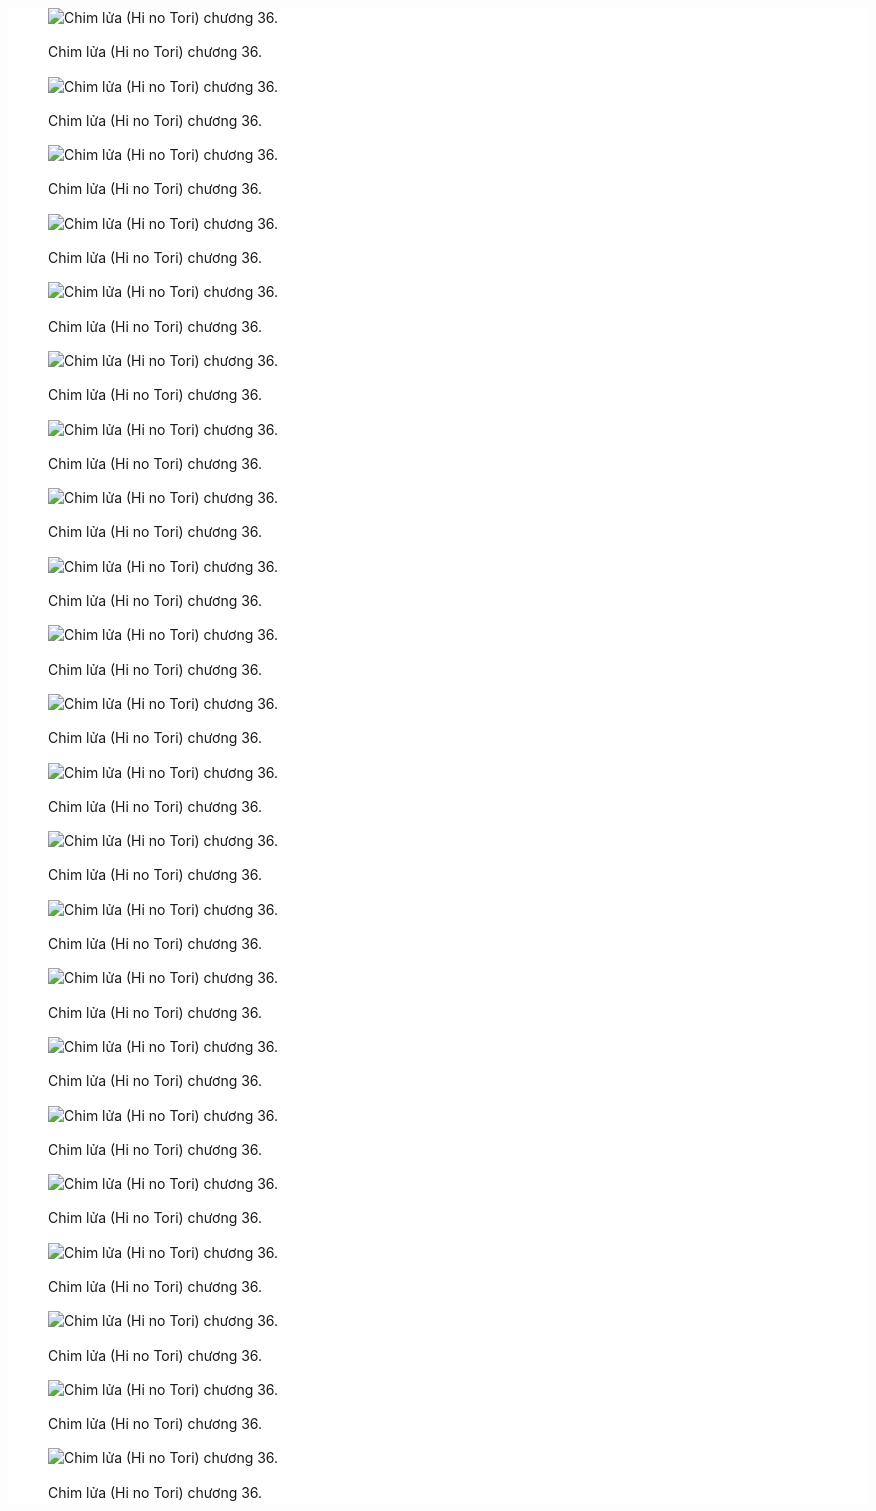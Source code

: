 <figure><img src="https://banmaixanh.vercel.app/manga/tezuka-osamu/chim-lua/0005-0010.jpg" alt="Chim lửa (Hi no Tori) chương 36." title="Chim lửa (Hi no Tori) chương 36." height=100% width=100%><figcaption></p>Chim lửa (Hi no Tori) chương 36.</p></figcaption></figure>

<figure><img src="https://banmaixanh.vercel.app/manga/tezuka-osamu/chim-lua/0005-0011.jpg" alt="Chim lửa (Hi no Tori) chương 36." title="Chim lửa (Hi no Tori) chương 36." height=100% width=100%><figcaption></p>Chim lửa (Hi no Tori) chương 36.</p></figcaption></figure>

<figure><img src="https://banmaixanh.vercel.app/manga/tezuka-osamu/chim-lua/0005-0012.jpg" alt="Chim lửa (Hi no Tori) chương 36." title="Chim lửa (Hi no Tori) chương 36." height=100% width=100%><figcaption></p>Chim lửa (Hi no Tori) chương 36.</p></figcaption></figure>

<figure><img src="https://banmaixanh.vercel.app/manga/tezuka-osamu/chim-lua/0005-0013.jpg" alt="Chim lửa (Hi no Tori) chương 36." title="Chim lửa (Hi no Tori) chương 36." height=100% width=100%><figcaption></p>Chim lửa (Hi no Tori) chương 36.</p></figcaption></figure>

<figure><img src="https://banmaixanh.vercel.app/manga/tezuka-osamu/chim-lua/0005-0014.jpg" alt="Chim lửa (Hi no Tori) chương 36." title="Chim lửa (Hi no Tori) chương 36." height=100% width=100%><figcaption></p>Chim lửa (Hi no Tori) chương 36.</p></figcaption></figure>

<figure><img src="https://banmaixanh.vercel.app/manga/tezuka-osamu/chim-lua/0005-0015.jpg" alt="Chim lửa (Hi no Tori) chương 36." title="Chim lửa (Hi no Tori) chương 36." height=100% width=100%><figcaption></p>Chim lửa (Hi no Tori) chương 36.</p></figcaption></figure>

<figure><img src="https://banmaixanh.vercel.app/manga/tezuka-osamu/chim-lua/0005-0016.jpg" alt="Chim lửa (Hi no Tori) chương 36." title="Chim lửa (Hi no Tori) chương 36." height=100% width=100%><figcaption></p>Chim lửa (Hi no Tori) chương 36.</p></figcaption></figure>

<figure><img src="https://banmaixanh.vercel.app/manga/tezuka-osamu/chim-lua/0005-0017.jpg" alt="Chim lửa (Hi no Tori) chương 36." title="Chim lửa (Hi no Tori) chương 36." height=100% width=100%><figcaption></p>Chim lửa (Hi no Tori) chương 36.</p></figcaption></figure>

<figure><img src="https://banmaixanh.vercel.app/manga/tezuka-osamu/chim-lua/0005-0018.jpg" alt="Chim lửa (Hi no Tori) chương 36." title="Chim lửa (Hi no Tori) chương 36." height=100% width=100%><figcaption></p>Chim lửa (Hi no Tori) chương 36.</p></figcaption></figure>

<figure><img src="https://banmaixanh.vercel.app/manga/tezuka-osamu/chim-lua/0005-0019.jpg" alt="Chim lửa (Hi no Tori) chương 36." title="Chim lửa (Hi no Tori) chương 36." height=100% width=100%><figcaption></p>Chim lửa (Hi no Tori) chương 36.</p></figcaption></figure>

<figure><img src="https://banmaixanh.vercel.app/manga/tezuka-osamu/chim-lua/0005-0020.jpg" alt="Chim lửa (Hi no Tori) chương 36." title="Chim lửa (Hi no Tori) chương 36." height=100% width=100%><figcaption></p>Chim lửa (Hi no Tori) chương 36.</p></figcaption></figure>

<figure><img src="https://banmaixanh.vercel.app/manga/tezuka-osamu/chim-lua/0005-0021.jpg" alt="Chim lửa (Hi no Tori) chương 36." title="Chim lửa (Hi no Tori) chương 36." height=100% width=100%><figcaption></p>Chim lửa (Hi no Tori) chương 36.</p></figcaption></figure>

<figure><img src="https://banmaixanh.vercel.app/manga/tezuka-osamu/chim-lua/0005-0022.jpg" alt="Chim lửa (Hi no Tori) chương 36." title="Chim lửa (Hi no Tori) chương 36." height=100% width=100%><figcaption></p>Chim lửa (Hi no Tori) chương 36.</p></figcaption></figure>

<figure><img src="https://banmaixanh.vercel.app/manga/tezuka-osamu/chim-lua/0005-0023.jpg" alt="Chim lửa (Hi no Tori) chương 36." title="Chim lửa (Hi no Tori) chương 36." height=100% width=100%><figcaption></p>Chim lửa (Hi no Tori) chương 36.</p></figcaption></figure>

<figure><img src="https://banmaixanh.vercel.app/manga/tezuka-osamu/chim-lua/0005-0024.jpg" alt="Chim lửa (Hi no Tori) chương 36." title="Chim lửa (Hi no Tori) chương 36." height=100% width=100%><figcaption></p>Chim lửa (Hi no Tori) chương 36.</p></figcaption></figure>

<figure><img src="https://banmaixanh.vercel.app/manga/tezuka-osamu/chim-lua/0005-0025.jpg" alt="Chim lửa (Hi no Tori) chương 36." title="Chim lửa (Hi no Tori) chương 36." height=100% width=100%><figcaption></p>Chim lửa (Hi no Tori) chương 36.</p></figcaption></figure>

<figure><img src="https://banmaixanh.vercel.app/manga/tezuka-osamu/chim-lua/0005-0026.jpg" alt="Chim lửa (Hi no Tori) chương 36." title="Chim lửa (Hi no Tori) chương 36." height=100% width=100%><figcaption></p>Chim lửa (Hi no Tori) chương 36.</p></figcaption></figure>

<figure><img src="https://banmaixanh.vercel.app/manga/tezuka-osamu/chim-lua/0005-0027.jpg" alt="Chim lửa (Hi no Tori) chương 36." title="Chim lửa (Hi no Tori) chương 36." height=100% width=100%><figcaption></p>Chim lửa (Hi no Tori) chương 36.</p></figcaption></figure>

<figure><img src="https://banmaixanh.vercel.app/manga/tezuka-osamu/chim-lua/0005-0028.jpg" alt="Chim lửa (Hi no Tori) chương 36." title="Chim lửa (Hi no Tori) chương 36." height=100% width=100%><figcaption></p>Chim lửa (Hi no Tori) chương 36.</p></figcaption></figure>

<figure><img src="https://banmaixanh.vercel.app/manga/tezuka-osamu/chim-lua/0005-0029.jpg" alt="Chim lửa (Hi no Tori) chương 36." title="Chim lửa (Hi no Tori) chương 36." height=100% width=100%><figcaption></p>Chim lửa (Hi no Tori) chương 36.</p></figcaption></figure>

<figure><img src="https://banmaixanh.vercel.app/manga/tezuka-osamu/chim-lua/0005-0030.jpg" alt="Chim lửa (Hi no Tori) chương 36." title="Chim lửa (Hi no Tori) chương 36." height=100% width=100%><figcaption></p>Chim lửa (Hi no Tori) chương 36.</p></figcaption></figure>

<figure><img src="https://banmaixanh.vercel.app/manga/tezuka-osamu/chim-lua/0005-0031.jpg" alt="Chim lửa (Hi no Tori) chương 36." title="Chim lửa (Hi no Tori) chương 36." height=100% width=100%><figcaption></p>Chim lửa (Hi no Tori) chương 36.</p></figcaption></figure>
